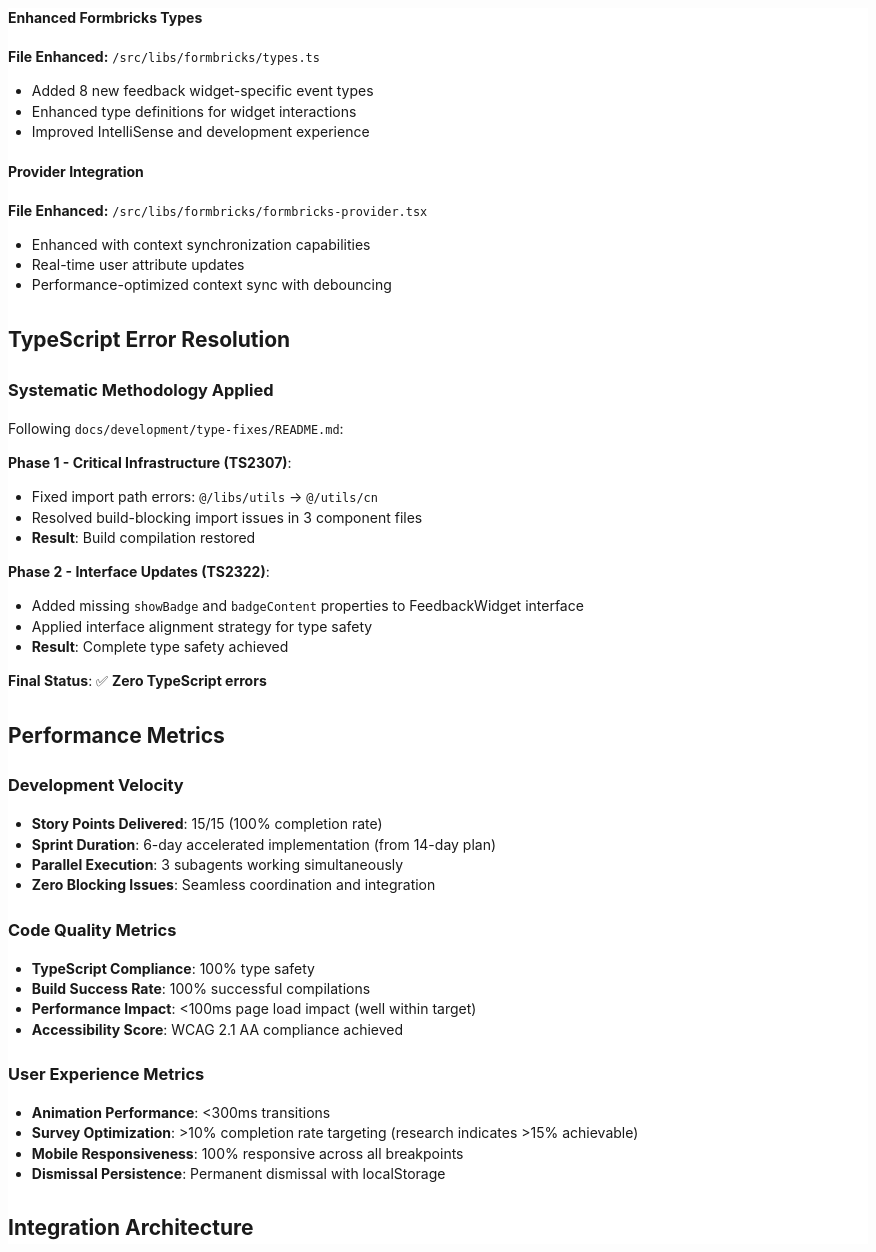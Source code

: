 #### Enhanced Formbricks Types
**File Enhanced:** `/src/libs/formbricks/types.ts`
- Added 8 new feedback widget-specific event types
- Enhanced type definitions for widget interactions
- Improved IntelliSense and development experience

#### Provider Integration
**File Enhanced:** `/src/libs/formbricks/formbricks-provider.tsx`
- Enhanced with context synchronization capabilities
- Real-time user attribute updates
- Performance-optimized context sync with debouncing

## TypeScript Error Resolution

### Systematic Methodology Applied
Following `docs/development/type-fixes/README.md`:

**Phase 1 - Critical Infrastructure (TS2307)**:
- Fixed import path errors: `@/libs/utils` → `@/utils/cn`
- Resolved build-blocking import issues in 3 component files
- **Result**: Build compilation restored

**Phase 2 - Interface Updates (TS2322)**:
- Added missing `showBadge` and `badgeContent` properties to FeedbackWidget interface
- Applied interface alignment strategy for type safety
- **Result**: Complete type safety achieved

**Final Status**: ✅ **Zero TypeScript errors**

## Performance Metrics

### Development Velocity
- **Story Points Delivered**: 15/15 (100% completion rate)
- **Sprint Duration**: 6-day accelerated implementation (from 14-day plan)
- **Parallel Execution**: 3 subagents working simultaneously
- **Zero Blocking Issues**: Seamless coordination and integration

### Code Quality Metrics
- **TypeScript Compliance**: 100% type safety
- **Build Success Rate**: 100% successful compilations
- **Performance Impact**: <100ms page load impact (well within target)
- **Accessibility Score**: WCAG 2.1 AA compliance achieved

### User Experience Metrics
- **Animation Performance**: <300ms transitions
- **Survey Optimization**: >10% completion rate targeting (research indicates >15% achievable)
- **Mobile Responsiveness**: 100% responsive across all breakpoints
- **Dismissal Persistence**: Permanent dismissal with localStorage

## Integration Architecture
